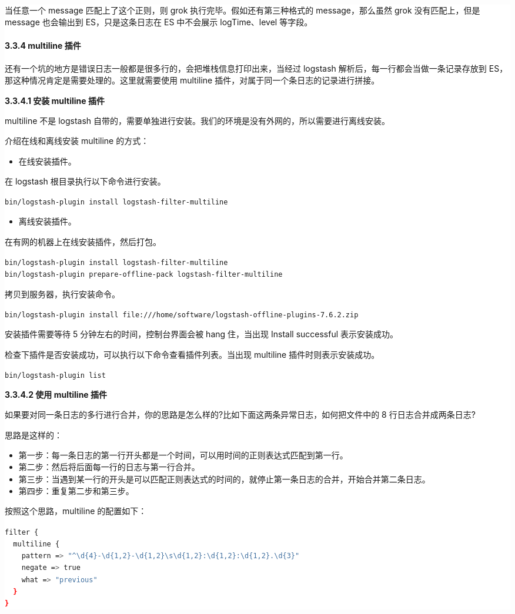 当任意一个 message 匹配上了这个正则，则 grok 执行完毕。假如还有第三种格式的 message，那么虽然 grok 没有匹配上，但是 message 也会输出到 ES，只是这条日志在 ES 中不会展示 logTime、level 等字段。

#### 3.3.4 multiline 插件

还有一个坑的地方是错误日志一般都是很多行的，会把堆栈信息打印出来，当经过 logstash 解析后，每一行都会当做一条记录存放到 ES，那这种情况肯定是需要处理的。这里就需要使用 multiline 插件，对属于同一个条日志的记录进行拼接。

**3.3.4.1 安装 multiline 插件**

multiline 不是 logstash 自带的，需要单独进行安装。我们的环境是没有外网的，所以需要进行离线安装。

介绍在线和离线安装 multiline 的方式：

- 在线安装插件。

在 logstash 根目录执行以下命令进行安装。

```bash
bin/logstash-plugin install logstash-filter-multiline
```

- 离线安装插件。

在有网的机器上在线安装插件，然后打包。

```bash
bin/logstash-plugin install logstash-filter-multiline
bin/logstash-plugin prepare-offline-pack logstash-filter-multiline
```

拷贝到服务器，执行安装命令。

```bash
bin/logstash-plugin install file:///home/software/logstash-offline-plugins-7.6.2.zip
```

安装插件需要等待 5 分钟左右的时间，控制台界面会被 hang 住，当出现 Install successful 表示安装成功。

检查下插件是否安装成功，可以执行以下命令查看插件列表。当出现 multiline 插件时则表示安装成功。

```bash
bin/logstash-plugin list
```

**3.3.4.2 使用 multiline 插件**

如果要对同一条日志的多行进行合并，你的思路是怎么样的?比如下面这两条异常日志，如何把文件中的 8 行日志合并成两条日志?

思路是这样的：

- 第一步：每一条日志的第一行开头都是一个时间，可以用时间的正则表达式匹配到第一行。
- 第二步：然后将后面每一行的日志与第一行合并。
- 第三步：当遇到某一行的开头是可以匹配正则表达式的时间的，就停止第一条日志的合并，开始合并第二条日志。
- 第四步：重复第二步和第三步。

按照这个思路，multiline 的配置如下：

```bash
filter {
  multiline {
    pattern => "^\d{4}-\d{1,2}-\d{1,2}\s\d{1,2}:\d{1,2}:\d{1,2}.\d{3}"
    negate => true
    what => "previous"
  }
}
```
